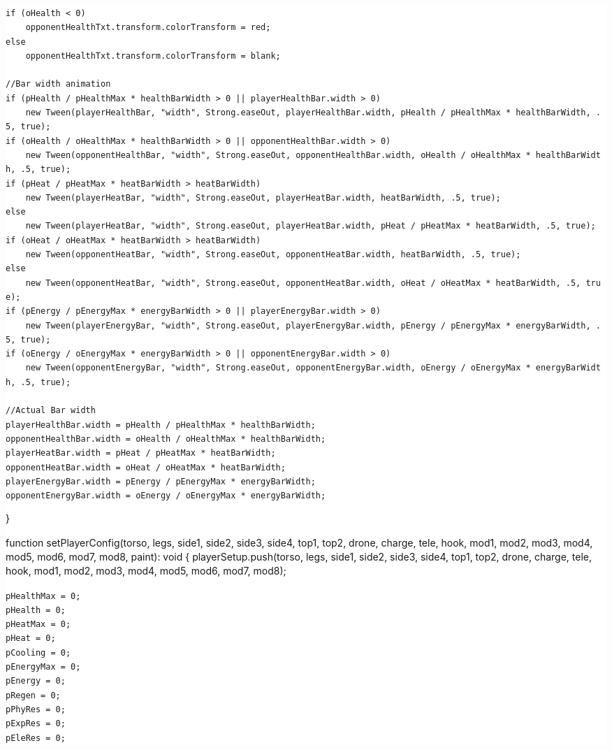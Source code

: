 	if (oHealth < 0)
		opponentHealthTxt.transform.colorTransform = red;
	else
		opponentHealthTxt.transform.colorTransform = blank;
	
	//Bar width animation
	if (pHealth / pHealthMax * healthBarWidth > 0 || playerHealthBar.width > 0)
		new Tween(playerHealthBar, "width", Strong.easeOut, playerHealthBar.width, pHealth / pHealthMax * healthBarWidth, .5, true);
	if (oHealth / oHealthMax * healthBarWidth > 0 || opponentHealthBar.width > 0)
		new Tween(opponentHealthBar, "width", Strong.easeOut, opponentHealthBar.width, oHealth / oHealthMax * healthBarWidth, .5, true);
	if (pHeat / pHeatMax * heatBarWidth > heatBarWidth)
		new Tween(playerHeatBar, "width", Strong.easeOut, playerHeatBar.width, heatBarWidth, .5, true);
	else
		new Tween(playerHeatBar, "width", Strong.easeOut, playerHeatBar.width, pHeat / pHeatMax * heatBarWidth, .5, true);
	if (oHeat / oHeatMax * heatBarWidth > heatBarWidth)
		new Tween(opponentHeatBar, "width", Strong.easeOut, opponentHeatBar.width, heatBarWidth, .5, true);
	else
		new Tween(opponentHeatBar, "width", Strong.easeOut, opponentHeatBar.width, oHeat / oHeatMax * heatBarWidth, .5, true);
	if (pEnergy / pEnergyMax * energyBarWidth > 0 || playerEnergyBar.width > 0)
		new Tween(playerEnergyBar, "width", Strong.easeOut, playerEnergyBar.width, pEnergy / pEnergyMax * energyBarWidth, .5, true);
	if (oEnergy / oEnergyMax * energyBarWidth > 0 || opponentEnergyBar.width > 0)
		new Tween(opponentEnergyBar, "width", Strong.easeOut, opponentEnergyBar.width, oEnergy / oEnergyMax * energyBarWidth, .5, true);
	
	//Actual Bar width
	playerHealthBar.width = pHealth / pHealthMax * healthBarWidth;
	opponentHealthBar.width = oHealth / oHealthMax * healthBarWidth;
	playerHeatBar.width = pHeat / pHeatMax * heatBarWidth;
	opponentHeatBar.width = oHeat / oHeatMax * heatBarWidth;
	playerEnergyBar.width = pEnergy / pEnergyMax * energyBarWidth;
	opponentEnergyBar.width = oEnergy / oEnergyMax * energyBarWidth;
}

function setPlayerConfig(torso, legs, side1, side2, side3, side4, top1, top2, drone, charge, tele, hook, mod1, mod2, mod3, mod4, mod5, mod6, mod7, mod8, paint): void
{
	playerSetup.push(torso, legs, side1, side2, side3, side4, top1, top2, drone, charge, tele, hook, mod1, mod2, mod3, mod4, mod5, mod6, mod7, mod8);
	
	pHealthMax = 0;
	pHealth = 0;
	pHeatMax = 0;
	pHeat = 0;
	pCooling = 0;
	pEnergyMax = 0;
	pEnergy = 0;
	pRegen = 0;
	pPhyRes = 0;
	pExpRes = 0;
	pEleRes = 0;
		